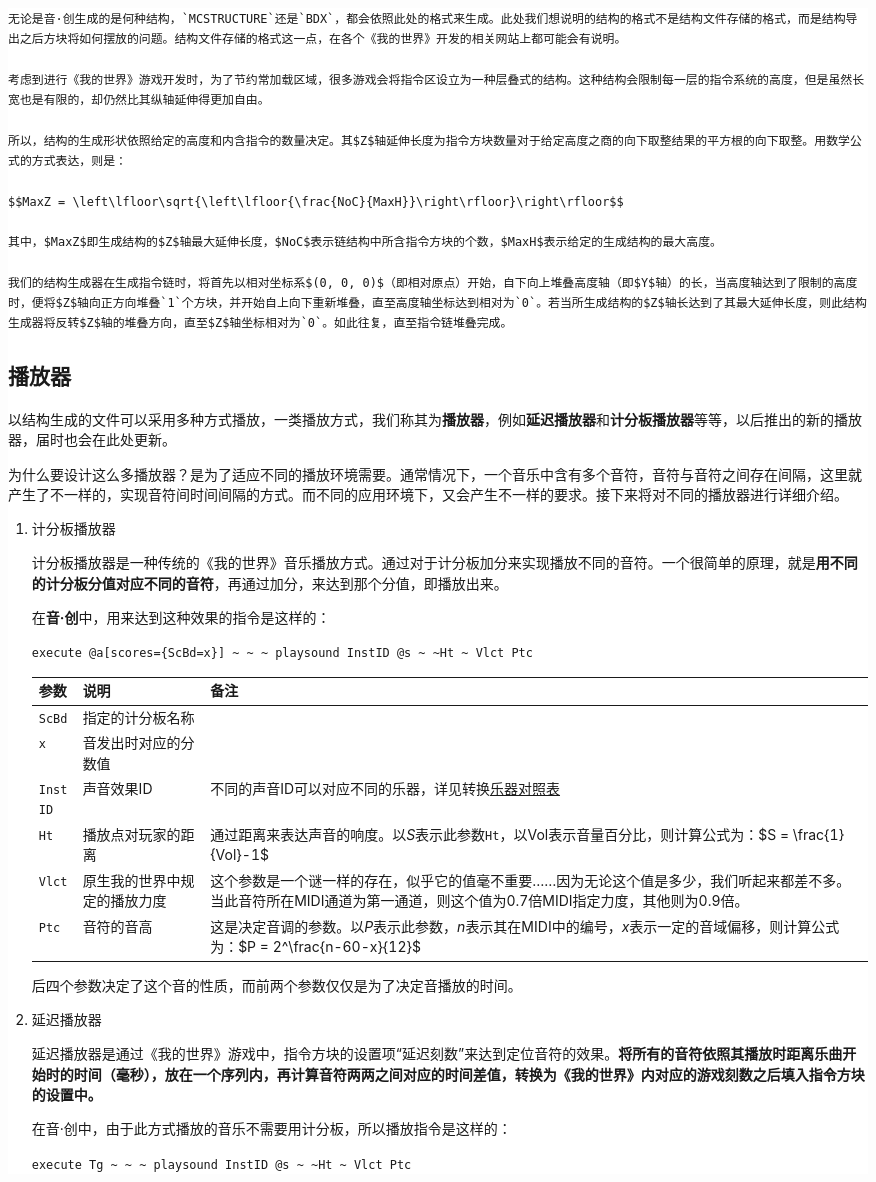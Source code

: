     无论是音·创生成的是何种结构，`MCSTRUCTURE`还是`BDX`，都会依照此处的格式来生成。此处我们想说明的结构的格式不是结构文件存储的格式，而是结构导出之后方块将如何摆放的问题。结构文件存储的格式这一点，在各个《我的世界》开发的相关网站上都可能会有说明。

	考虑到进行《我的世界》游戏开发时，为了节约常加载区域，很多游戏会将指令区设立为一种层叠式的结构。这种结构会限制每一层的指令系统的高度，但是虽然长宽也是有限的，却仍然比其纵轴延伸得更加自由。

	所以，结构的生成形状依照给定的高度和内含指令的数量决定。其$Z$轴延伸长度为指令方块数量对于给定高度之商的向下取整结果的平方根的向下取整。用数学公式的方式表达，则是：
	
	$$MaxZ = \left\lfloor\sqrt{\left\lfloor{\frac{NoC}{MaxH}}\right\rfloor}\right\rfloor$$

	其中，$MaxZ$即生成结构的$Z$轴最大延伸长度，$NoC$表示链结构中所含指令方块的个数，$MaxH$表示给定的生成结构的最大高度。

	我们的结构生成器在生成指令链时，将首先以相对坐标系$(0, 0, 0)$（即相对原点）开始，自下向上堆叠高度轴（即$Y$轴）的长，当高度轴达到了限制的高度时，便将$Z$轴向正方向堆叠`1`个方块，并开始自上向下重新堆叠，直至高度轴坐标达到相对为`0`。若当所生成结构的$Z$轴长达到了其最大延伸长度，则此结构生成器将反转$Z$轴的堆叠方向，直至$Z$轴坐标相对为`0`。如此往复，直至指令链堆叠完成。
	
##	播放器

以结构生成的文件可以采用多种方式播放，一类播放方式，我们称其为**播放器**，例如**延迟播放器**和**计分板播放器**等等，以后推出的新的播放器，届时也会在此处更新。

为什么要设计这么多播放器？是为了适应不同的播放环境需要。通常情况下，一个音乐中含有多个音符，音符与音符之间存在间隔，这里就产生了不一样的，实现音符间时间间隔的方式。而不同的应用环境下，又会产生不一样的要求。接下来将对不同的播放器进行详细介绍。

1.	计分板播放器

	计分板播放器是一种传统的《我的世界》音乐播放方式。通过对于计分板加分来实现播放不同的音符。一个很简单的原理，就是**用不同的计分板分值对应不同的音符**，再通过加分，来达到那个分值，即播放出来。

	在**音·创**中，用来达到这种效果的指令是这样的：

	```mcfunction
	execute @a[scores={ScBd=x}] ~ ~ ~ playsound InstID @s ~ ~Ht ~ Vlct Ptc
	```

	|参数|说明|备注|
	|--------|-----------|----------|
	|`ScBd`|指定的计分板名称||
	|`x`|音发出时对应的分数值||
	|`InstID`|声音效果ID|不同的声音ID可以对应不同的乐器，详见转换[乐器对照表](./%E8%BD%AC%E6%8D%A2%E4%B9%90%E5%99%A8%E5%AF%B9%E7%85%A7%E8%A1%A8.md)|
	|`Ht`|播放点对玩家的距离|通过距离来表达声音的响度。以$S$表示此参数`Ht`，以Vol表示音量百分比，则计算公式为：$S = \frac{1}{Vol}-1$|
	|`Vlct`|原生我的世界中规定的播放力度|这个参数是一个谜一样的存在，似乎它的值毫不重要……因为无论这个值是多少，我们听起来都差不多。当此音符所在MIDI通道为第一通道，则这个值为0.7倍MIDI指定力度，其他则为0.9倍。|
	|`Ptc`|音符的音高|这是决定音调的参数。以$P$表示此参数，$n$表示其在MIDI中的编号，$x$表示一定的音域偏移，则计算公式为：$P = 2^\frac{n-60-x}{12}$|

	后四个参数决定了这个音的性质，而前两个参数仅仅是为了决定音播放的时间。

2.	延迟播放器

	延迟播放器是通过《我的世界》游戏中，指令方块的设置项“延迟刻数”来达到定位音符的效果。**将所有的音符依照其播放时距离乐曲开始时的时间（毫秒），放在一个序列内，再计算音符两两之间对应的时间差值，转换为《我的世界》内对应的游戏刻数之后填入指令方块的设置中。**

	在音·创中，由于此方式播放的音乐不需要用计分板，所以播放指令是这样的：

	```mcfunction
	execute Tg ~ ~ ~ playsound InstID @s ~ ~Ht ~ Vlct Ptc
	```
